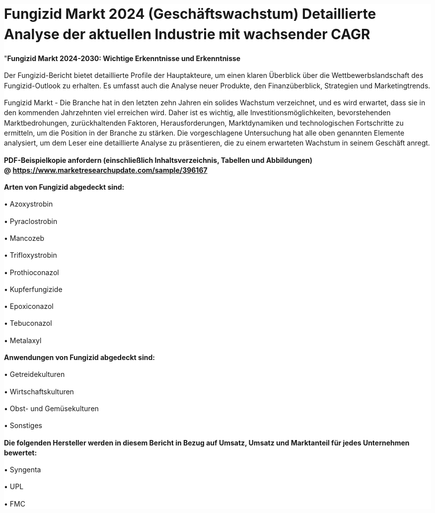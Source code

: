 # Fungizid Markt 2024 (Geschäftswachstum) Detaillierte Analyse der aktuellen Industrie mit wachsender CAGR

"<strong>Fungizid Markt 2024-2030: Wichtige Erkenntnisse und Erkenntnisse</strong>

Der Fungizid-Bericht bietet detaillierte Profile der Hauptakteure, um einen klaren Überblick über die Wettbewerbslandschaft des Fungizid-Outlook zu erhalten. Es umfasst auch die Analyse neuer Produkte, den Finanzüberblick, Strategien und Marketingtrends.

Fungizid Markt - Die Branche hat in den letzten zehn Jahren ein solides Wachstum verzeichnet, und es wird erwartet, dass sie in den kommenden Jahrzehnten viel erreichen wird. Daher ist es wichtig, alle Investitionsmöglichkeiten, bevorstehenden Marktbedrohungen, zurückhaltenden Faktoren, Herausforderungen, Marktdynamiken und technologischen Fortschritte zu ermitteln, um die Position in der Branche zu stärken. Die vorgeschlagene Untersuchung hat alle oben genannten Elemente analysiert, um dem Leser eine detaillierte Analyse zu präsentieren, die zu einem erwarteten Wachstum in seinem Geschäft anregt.

<strong><b>PDF-Beispielkopie anfordern (einschließlich Inhaltsverzeichnis, Tabellen und Abbildungen) @ </b></strong><strong><a href=https://www.marketresearchupdate.com/sample/396167><strong>https://www.marketresearchupdate.com/sample/396167</u></a></strong></strong>

<strong>Arten von Fungizid abgedeckt sind:</strong>

• Azoxystrobin

• Pyraclostrobin

• Mancozeb

• Trifloxystrobin

• Prothioconazol

• Kupferfungizide

• Epoxiconazol

• Tebuconazol

• Metalaxyl

<strong>Anwendungen von Fungizid abgedeckt sind:</strong>

• Getreidekulturen

• Wirtschaftskulturen

• Obst- und Gemüsekulturen

• Sonstiges

<strong>Die folgenden Hersteller werden in diesem Bericht in Bezug auf Umsatz, Umsatz und Marktanteil für jedes Unternehmen bewertet:</strong>

• Syngenta

• UPL

• FMC
